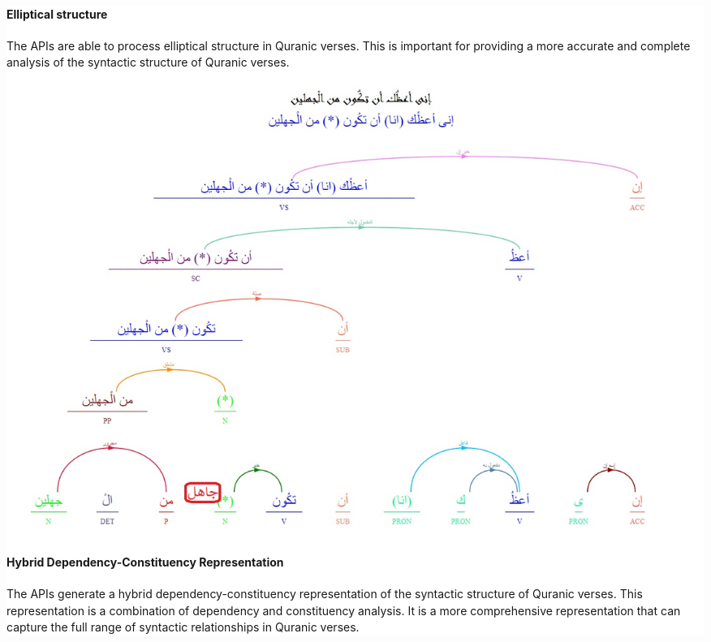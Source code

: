 #### Elliptical structure

The APIs are able to process elliptical structure in Quranic verses. This is important for providing a more accurate and complete analysis of the syntactic structure of Quranic verses.

 <p align="center"> 
 <img src = "https://github.com/NoorBayan/Noor/blob/main/image/EellipticalStructure.jpg" width = "800px"/>
 </p>

#### Hybrid Dependency-Constituency Representation
The APIs generate a hybrid dependency-constituency representation of the syntactic structure of Quranic verses. This representation is a combination of dependency and constituency analysis. It is a more comprehensive representation that can capture the full range of syntactic relationships in Quranic verses.

 <p align="center"> 
